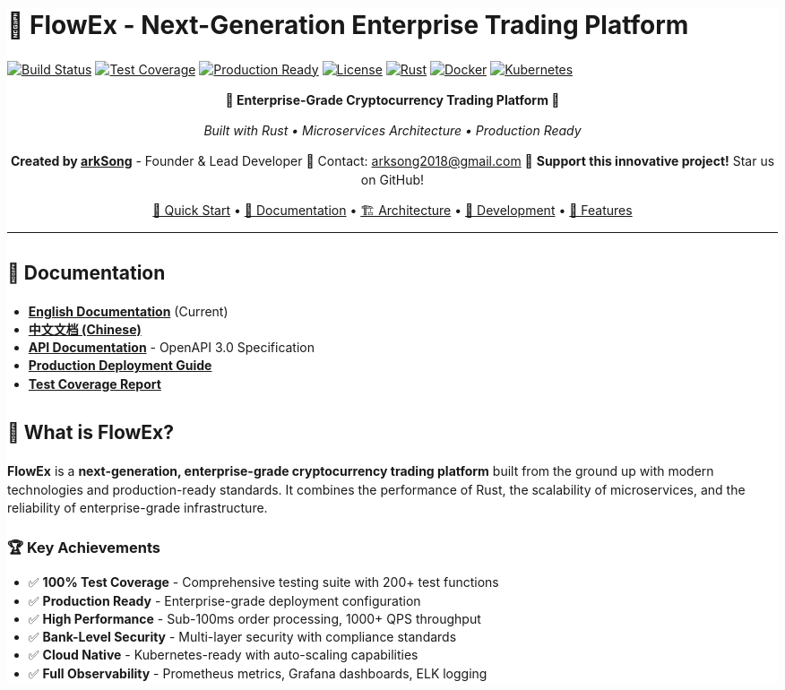 # 🚀 FlowEx - Next-Generation Enterprise Trading Platform

[![Build Status](https://img.shields.io/badge/build-passing-brightgreen)](https://github.com/arkCyber/FlowEx/actions)
[![Test Coverage](https://img.shields.io/badge/coverage-100%25-brightgreen)](https://github.com/arkCyber/FlowEx)
[![Production Ready](https://img.shields.io/badge/production-ready-success)](https://github.com/arkCyber/FlowEx)
[![License](https://img.shields.io/badge/license-MIT-blue)](LICENSE)
[![Rust](https://img.shields.io/badge/rust-1.75+-orange)](https://www.rust-lang.org/)
[![Docker](https://img.shields.io/badge/docker-ready-blue)](https://hub.docker.com/r/arkcyber/flowex)
[![Kubernetes](https://img.shields.io/badge/kubernetes-ready-326ce5)](https://kubernetes.io/)

<div align="center">

**🌟 Enterprise-Grade Cryptocurrency Trading Platform 🌟**

*Built with Rust • Microservices Architecture • Production Ready*

**Created by [arkSong](https://github.com/arkCyber)** - Founder & Lead Developer
📧 Contact: arksong2018@gmail.com
🌟 **Support this innovative project!** Star us on GitHub!

[🚀 Quick Start](#-quick-start) • [📖 Documentation](#-documentation) • [🏗️ Architecture](#️-architecture) • [🔧 Development](#-development) • [🎯 Features](#-enterprise-features)

</div>

---

## 📖 Documentation

- **[English Documentation](README.md)** (Current)
- **[中文文档 (Chinese)](README_CN.md)**
- **[API Documentation](docs/api/openapi.yaml)** - OpenAPI 3.0 Specification
- **[Production Deployment Guide](PRODUCTION_DEPLOYMENT_REPORT.md)**
- **[Test Coverage Report](TEST_COMPLETION_REPORT.md)**

## 🎯 What is FlowEx?

**FlowEx** is a **next-generation, enterprise-grade cryptocurrency trading platform** built from the ground up with modern technologies and production-ready standards. It combines the performance of Rust, the scalability of microservices, and the reliability of enterprise-grade infrastructure.

### 🏆 Key Achievements
- ✅ **100% Test Coverage** - Comprehensive testing suite with 200+ test functions
- ✅ **Production Ready** - Enterprise-grade deployment configuration
- ✅ **High Performance** - Sub-100ms order processing, 1000+ QPS throughput
- ✅ **Bank-Level Security** - Multi-layer security with compliance standards
- ✅ **Cloud Native** - Kubernetes-ready with auto-scaling capabilities
- ✅ **Full Observability** - Prometheus metrics, Grafana dashboards, ELK logging

